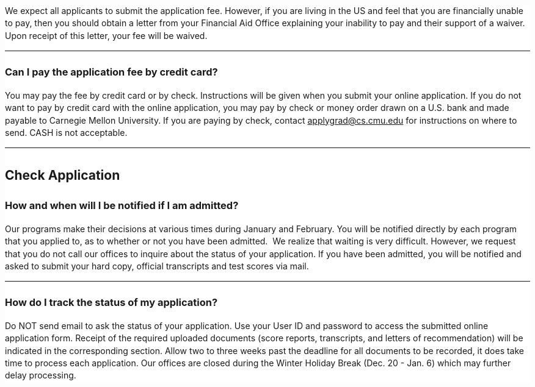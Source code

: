 We expect all applicants to submit the application fee. However, if you are living in the US and feel that you are financially unable to pay, then you should obtain a letter from your Financial Aid Office explaining your inability to pay and their support of a waiver. Upon receipt of this letter, your fee will be waived.

* * *

### Can I pay the application fee by credit card?

You may pay the fee by credit card or by check. Instructions will be given when you submit your online application. If you do not want to pay by credit card with the online application, you may pay by check or money order drawn on a U.S. bank and made payable to Carnegie Mellon University. If you are paying by check, contact [applygrad@cs.cmu.edu](mailto:applygrad@cs.cmu.edu) for instructions on where to send. CASH is not acceptable.

* * *

## Check Application

### How and when will I be notified if I am admitted?

Our programs make their decisions at various times during January and February. You will be notified directly by each program that you applied to, as to whether or not you have been admitted.  We realize that waiting is very difficult. However, we request that you do not call our offices to inquire about the status of your application. If you have been admitted, you will be notified and asked to submit your hard copy, official transcripts and test scores via mail.

* * *

### How do I track the status of my application?

Do NOT send email to ask the status of your application. Use your User ID and password to access the submitted online application form. Receipt of the required uploaded documents (score reports, transcripts, and letters of recommendation) will be indicated in the corresponding section. Allow two to three weeks past the deadline for all documents to be recorded, it does take time to process each application. Our offices are closed during the Winter Holiday Break (Dec. 20 - Jan. 6) which may further delay processing.

<style>
.content-body a {
  text-decoration: underline;
  color: #900;
}

.content-body img {
  width: 100%
}

.content-title a {
  transition: color .3s ease;
}

.content-title a:hover{
  text-decoration: none;
}
